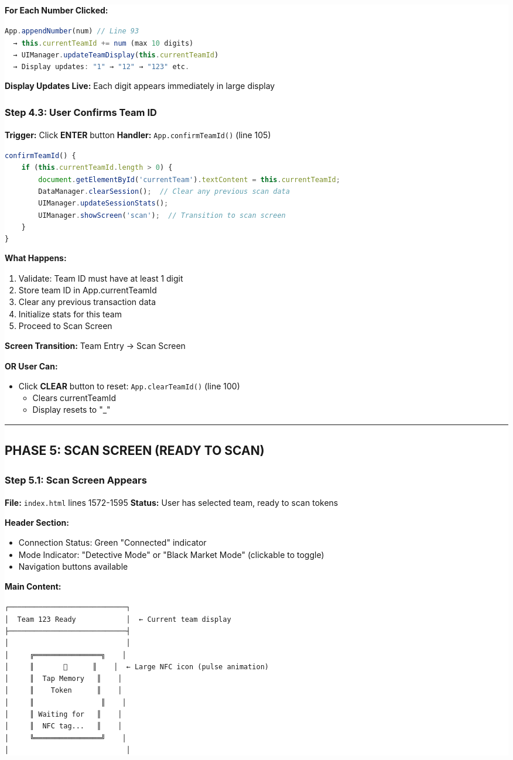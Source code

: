 **For Each Number Clicked:**
```javascript
App.appendNumber(num) // Line 93
  → this.currentTeamId += num (max 10 digits)
  → UIManager.updateTeamDisplay(this.currentTeamId)
  → Display updates: "1" → "12" → "123" etc.
```

**Display Updates Live:** Each digit appears immediately in large display

### Step 4.3: User Confirms Team ID
**Trigger:** Click **ENTER** button
**Handler:** `App.confirmTeamId()` (line 105)

```javascript
confirmTeamId() {
    if (this.currentTeamId.length > 0) {
        document.getElementById('currentTeam').textContent = this.currentTeamId;
        DataManager.clearSession();  // Clear any previous scan data
        UIManager.updateSessionStats();
        UIManager.showScreen('scan');  // Transition to scan screen
    }
}
```

**What Happens:**
1. Validate: Team ID must have at least 1 digit
2. Store team ID in App.currentTeamId
3. Clear any previous transaction data
4. Initialize stats for this team
5. Proceed to Scan Screen

**Screen Transition:** Team Entry → Scan Screen

**OR User Can:**
- Click **CLEAR** button to reset: `App.clearTeamId()` (line 100)
  - Clears currentTeamId
  - Display resets to "_"

---

## PHASE 5: SCAN SCREEN (READY TO SCAN)

### Step 5.1: Scan Screen Appears
**File:** `index.html` lines 1572-1595
**Status:** User has selected team, ready to scan tokens

**Header Section:**
- Connection Status: Green "Connected" indicator
- Mode Indicator: "Detective Mode" or "Black Market Mode" (clickable to toggle)
- Navigation buttons available

**Main Content:**
```
┌────────────────────────────┐
│  Team 123 Ready            │  ← Current team display
├────────────────────────────┤
│                            │
│     ╔════════════════╗    │
│     ║       📡      ║    │  ← Large NFC icon (pulse animation)
│     ║  Tap Memory   ║    │
│     ║    Token      ║    │
│     ║                ║    │
│     ║ Waiting for   ║    │
│     ║  NFC tag...   ║    │
│     ╚════════════════╝    │
│                            │
```